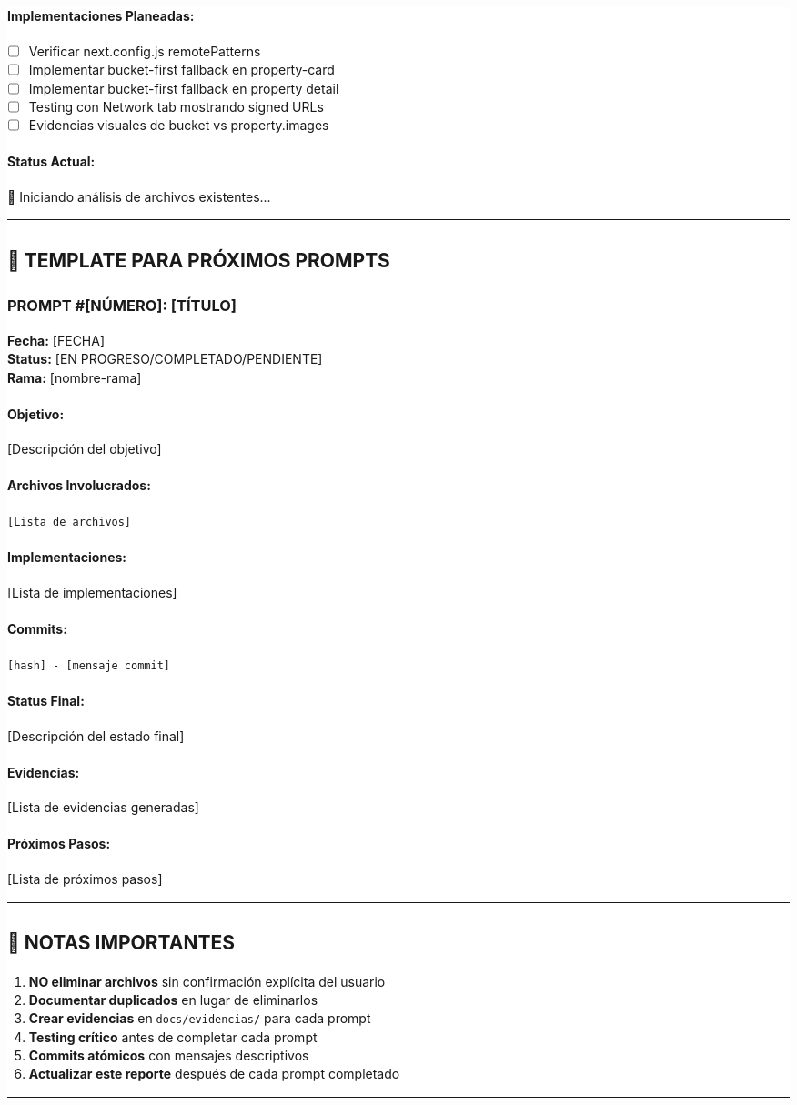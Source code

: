 #### Implementaciones Planeadas:
- [ ] Verificar next.config.js remotePatterns
- [ ] Implementar bucket-first fallback en property-card
- [ ] Implementar bucket-first fallback en property detail
- [ ] Testing con Network tab mostrando signed URLs
- [ ] Evidencias visuales de bucket vs property.images

#### Status Actual:
🔄 Iniciando análisis de archivos existentes...

---

## 🔄 TEMPLATE PARA PRÓXIMOS PROMPTS

### PROMPT #[NÚMERO]: [TÍTULO]
**Fecha:** [FECHA]  
**Status:** [EN PROGRESO/COMPLETADO/PENDIENTE]  
**Rama:** [nombre-rama]

#### Objetivo:
[Descripción del objetivo]

#### Archivos Involucrados:
```
[Lista de archivos]
```

#### Implementaciones:
[Lista de implementaciones]

#### Commits:
```
[hash] - [mensaje commit]
```

#### Status Final:
[Descripción del estado final]

#### Evidencias:
[Lista de evidencias generadas]

#### Próximos Pasos:
[Lista de próximos pasos]

---

## 📝 NOTAS IMPORTANTES

1. **NO eliminar archivos** sin confirmación explícita del usuario
2. **Documentar duplicados** en lugar de eliminarlos
3. **Crear evidencias** en `docs/evidencias/` para cada prompt
4. **Testing crítico** antes de completar cada prompt
5. **Commits atómicos** con mensajes descriptivos
6. **Actualizar este reporte** después de cada prompt completado

---